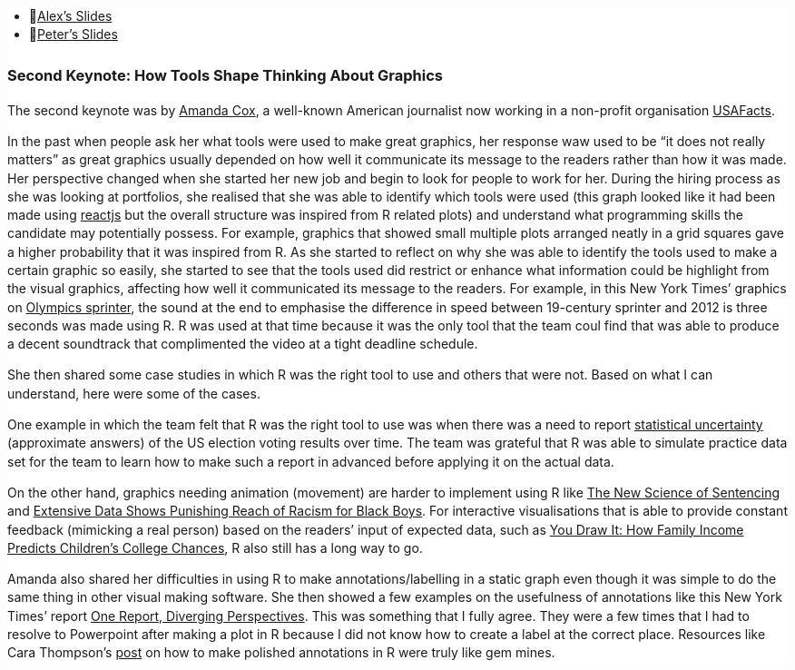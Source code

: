-   📝[Alex’s Slides](https://github.com/akgold/docker4ds)
-   📝[Peter’s Slides](https://my.visme.co/view/90rqk0kg-user-2022-talk-shiny-docker)

### Second Keynote: How Tools Shape Thinking About Graphics

The second keynote was by [Amanda Cox](https://mobile.twitter.com/amandacox), a well-known American journalist now working in a non-profit organisation [USAFacts](https://usafacts.org/).

In the past when people ask her what tools were used to make great graphics, her response waw used to be “it does not really matters” as great graphics usually depended on how well it communicate its message to the readers rather than how it was made. Her perspective changed when she started her new job and begin to look for people to work for her. During the hiring process as she was looking at portfolios, she realised that she was able to identify which tools were used (this graph looked like it had been made using [reactjs](https://reactjs.org/) but the overall structure was inspired from R related plots) and understand what programming skills the candidate may potentially possess. For example, graphics that showed small multiple plots arranged neatly in a grid squares gave a higher probability that it was inspired from R.
As she started to reflect on why she was able to identify the tools used to make a certain graphic so easily, she started to see that the tools used did restrict or enhance what information could be highlight from the visual graphics, affecting how well it communicated its message to the readers. For example, in this New York Times’ graphics on [Olympics sprinter](http://archive.nytimes.com/www.nytimes.com/interactive/2012/08/05/sports/olympics/the-100-meter-dash-one-race-every-medalist-ever.html), the sound at the end to emphasise the difference in speed between 19-century sprinter and 2012 is three seconds was made using R. R was used at that time because it was the only tool that the team coul find that was able to produce a decent soundtrack that complimented the video at a tight deadline schedule.

She then shared some case studies in which R was the right tool to use and others that were not. Based on what I can understand, here were some of the cases.

One example in which the team felt that R was the right tool to use was when there was a need to report [statistical uncertainty](https://raw.githubusercontent.com/m1arc00/m1arc00.github.io/master/useR/fla5.png) (approximate answers) of the US election voting results over time. The team was grateful that R was able to simulate practice data set for the team to learn how to make such a report in advanced before applying it on the actual data.

On the other hand, graphics needing animation (movement) are harder to implement using R like [The New Science of Sentencing](https://www.themarshallproject.org/2015/08/04/the-new-science-of-sentencing) and [Extensive Data Shows Punishing Reach of Racism for Black Boys](https://www.nytimes.com/interactive/2018/03/19/upshot/race-class-white-and-black-men.html).
For interactive visualisations that is able to provide constant feedback (mimicking a real person) based on the readers’ input of expected data, such as [You Draw It: How Family Income Predicts Children’s College Chances](https://www.nytimes.com/interactive/2015/05/28/upshot/you-draw-it-how-family-income-affects-childrens-college-chances.html), R also still has a long way to go.

Amanda also shared her difficulties in using R to make annotations/labelling in a static graph even though it was simple to do the same thing in other visual making software. She then showed a few examples on the usefulness of annotations like this New York Times’ report [One Report, Diverging Perspectives](https://archive.nytimes.com/www.nytimes.com/interactive/2012/10/05/business/economy/one-report-diverging-perspectives.html). This was something that I fully agree. They were a few times that I had to resolve to Powerpoint after making a plot in R because I did not know how to create a label at the correct place. Resources like Cara Thompson’s [post]((https://www.cararthompson.com/talks/user2022)) on how to make polished annotations in R were truly like gem mines.
